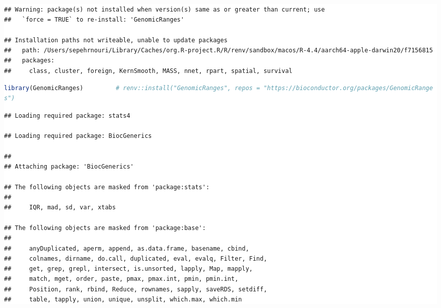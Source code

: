     ## Warning: package(s) not installed when version(s) same as or greater than current; use
    ##   `force = TRUE` to re-install: 'GenomicRanges'

    ## Installation paths not writeable, unable to update packages
    ##   path: /Users/sepehrnouri/Library/Caches/org.R-project.R/R/renv/sandbox/macos/R-4.4/aarch64-apple-darwin20/f7156815
    ##   packages:
    ##     class, cluster, foreign, KernSmooth, MASS, nnet, rpart, spatial, survival

``` r
library(GenomicRanges)         # renv::install("GenomicRanges", repos = "https://bioconductor.org/packages/GenomicRanges")
```

    ## Loading required package: stats4

    ## Loading required package: BiocGenerics

    ## 
    ## Attaching package: 'BiocGenerics'

    ## The following objects are masked from 'package:stats':
    ## 
    ##     IQR, mad, sd, var, xtabs

    ## The following objects are masked from 'package:base':
    ## 
    ##     anyDuplicated, aperm, append, as.data.frame, basename, cbind,
    ##     colnames, dirname, do.call, duplicated, eval, evalq, Filter, Find,
    ##     get, grep, grepl, intersect, is.unsorted, lapply, Map, mapply,
    ##     match, mget, order, paste, pmax, pmax.int, pmin, pmin.int,
    ##     Position, rank, rbind, Reduce, rownames, sapply, saveRDS, setdiff,
    ##     table, tapply, union, unique, unsplit, which.max, which.min
